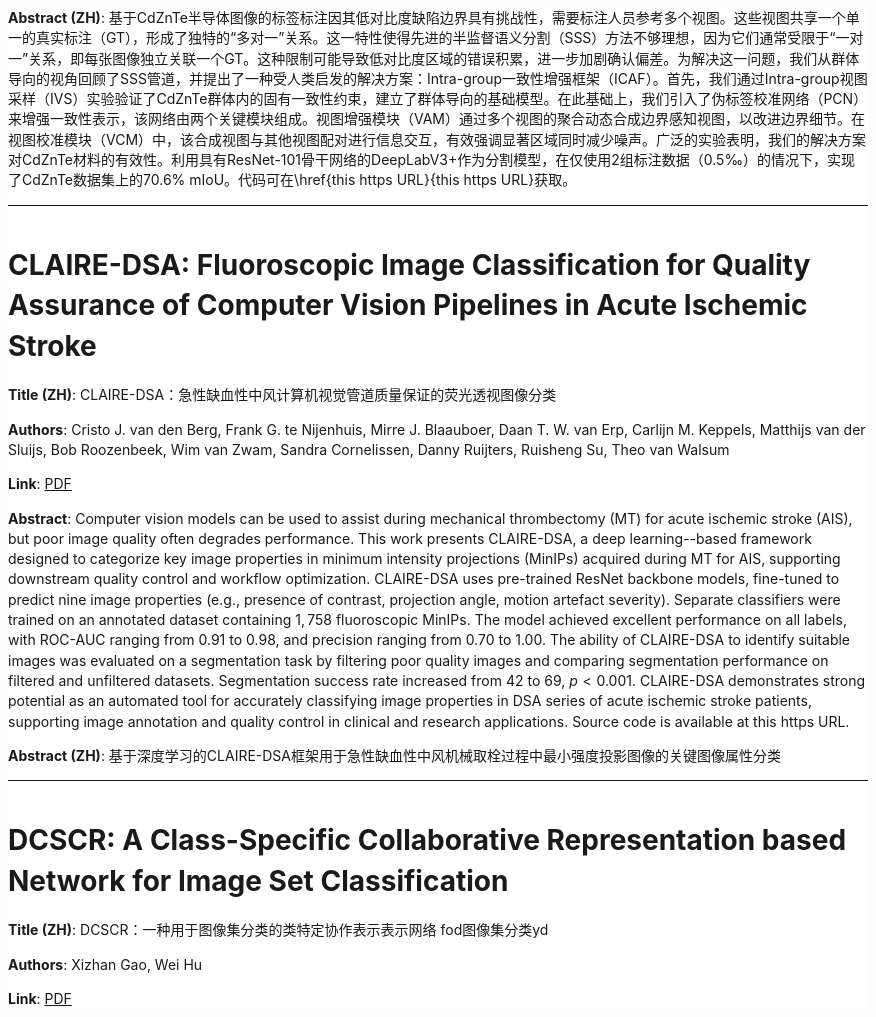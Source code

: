 **Abstract (ZH)**: 基于CdZnTe半导体图像的标签标注因其低对比度缺陷边界具有挑战性，需要标注人员参考多个视图。这些视图共享一个单一的真实标注（GT），形成了独特的“多对一”关系。这一特性使得先进的半监督语义分割（SSS）方法不够理想，因为它们通常受限于“一对一”关系，即每张图像独立关联一个GT。这种限制可能导致低对比度区域的错误积累，进一步加剧确认偏差。为解决这一问题，我们从群体导向的视角回顾了SSS管道，并提出了一种受人类启发的解决方案：Intra-group一致性增强框架（ICAF）。首先，我们通过Intra-group视图采样（IVS）实验验证了CdZnTe群体内的固有一致性约束，建立了群体导向的基础模型。在此基础上，我们引入了伪标签校准网络（PCN）来增强一致性表示，该网络由两个关键模块组成。视图增强模块（VAM）通过多个视图的聚合动态合成边界感知视图，以改进边界细节。在视图校准模块（VCM）中，该合成视图与其他视图配对进行信息交互，有效强调显著区域同时减少噪声。广泛的实验表明，我们的解决方案对CdZnTe材料的有效性。利用具有ResNet-101骨干网络的DeepLabV3+作为分割模型，在仅使用2组标注数据（0.5‰）的情况下，实现了CdZnTe数据集上的70.6% mIoU。代码可在\href{this https URL}{this https URL}获取。 

---
# CLAIRE-DSA: Fluoroscopic Image Classification for Quality Assurance of Computer Vision Pipelines in Acute Ischemic Stroke 

**Title (ZH)**: CLAIRE-DSA：急性缺血性中风计算机视觉管道质量保证的荧光透视图像分类 

**Authors**: Cristo J. van den Berg, Frank G. te Nijenhuis, Mirre J. Blaauboer, Daan T. W. van Erp, Carlijn M. Keppels, Matthijs van der Sluijs, Bob Roozenbeek, Wim van Zwam, Sandra Cornelissen, Danny Ruijters, Ruisheng Su, Theo van Walsum  

**Link**: [PDF](https://arxiv.org/pdf/2508.12755)  

**Abstract**: Computer vision models can be used to assist during mechanical thrombectomy (MT) for acute ischemic stroke (AIS), but poor image quality often degrades performance. This work presents CLAIRE-DSA, a deep learning--based framework designed to categorize key image properties in minimum intensity projections (MinIPs) acquired during MT for AIS, supporting downstream quality control and workflow optimization. CLAIRE-DSA uses pre-trained ResNet backbone models, fine-tuned to predict nine image properties (e.g., presence of contrast, projection angle, motion artefact severity). Separate classifiers were trained on an annotated dataset containing $1,758$ fluoroscopic MinIPs. The model achieved excellent performance on all labels, with ROC-AUC ranging from $0.91$ to $0.98$, and precision ranging from $0.70$ to $1.00$. The ability of CLAIRE-DSA to identify suitable images was evaluated on a segmentation task by filtering poor quality images and comparing segmentation performance on filtered and unfiltered datasets. Segmentation success rate increased from $42%$ to $69%$, $p < 0.001$. CLAIRE-DSA demonstrates strong potential as an automated tool for accurately classifying image properties in DSA series of acute ischemic stroke patients, supporting image annotation and quality control in clinical and research applications. Source code is available at this https URL. 

**Abstract (ZH)**: 基于深度学习的CLAIRE-DSA框架用于急性缺血性中风机械取栓过程中最小强度投影图像的关键图像属性分类 

---
# DCSCR: A Class-Specific Collaborative Representation based Network for Image Set Classification 

**Title (ZH)**: DCSCR：一种用于图像集分类的类特定协作表示表示网络 fod图像集分类yd 

**Authors**: Xizhan Gao, Wei Hu  

**Link**: [PDF](https://arxiv.org/pdf/2508.12745)  
